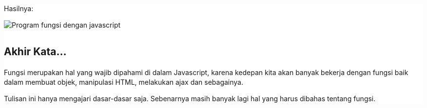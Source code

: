 Hasilnya:

![Program fungsi dengan javascript](https://www.petanikode.com/img/js/fungsi/demo-program.png)

## Akhir Kata…

Fungsi merupakan hal yang wajib dipahami di dalam Javascript, karena kedepan kita akan banyak bekerja dengan fungsi baik dalam membuat objek, manipulasi HTML, melakukan ajax dan sebagainya.

Tulisan ini hanya mengajari dasar-dasar saja. Sebenarnya masih banyak lagi hal yang harus dibahas tentang fungsi.


